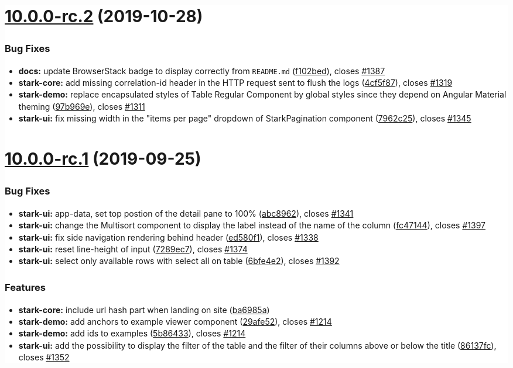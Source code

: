 

# [10.0.0-rc.2](https://github.com/nationalbankbelgium/stark/compare/10.0.0-rc.1...10.0.0-rc.2) (2019-10-28)


### Bug Fixes

* **docs:** update BrowserStack badge to display correctly from `README.md` ([f102bed](https://github.com/nationalbankbelgium/stark/commit/f102bede6612014849c6037e0fb3a346ad35183c)), closes [#1387](https://github.com/nationalbankbelgium/stark/issues/1387)
* **stark-core:** add missing correlation-id header in the HTTP request sent to flush the logs ([4cf5f87](https://github.com/nationalbankbelgium/stark/commit/4cf5f874193703cb7c4321ead5f8449f66fc0ba4)), closes [#1319](https://github.com/nationalbankbelgium/stark/issues/1319)
* **stark-demo:** replace encapsulated styles of Table Regular Component by global styles since they depend on Angular Material theming ([97b969e](https://github.com/nationalbankbelgium/stark/commit/97b969e2782a1a73a46003997c4391b87cc5a01c)), closes [#1311](https://github.com/nationalbankbelgium/stark/issues/1311)
* **stark-ui:** fix missing width in the "items per page" dropdown of StarkPagination component ([7962c25](https://github.com/nationalbankbelgium/stark/commit/7962c250ad250e8f00ca98edf39db23b5250aaad)), closes [#1345](https://github.com/nationalbankbelgium/stark/issues/1345)



# [10.0.0-rc.1](https://github.com/nationalbankbelgium/stark/compare/10.0.0-rc.0...10.0.0-rc.1) (2019-09-25)


### Bug Fixes

* **stark-ui:** app-data, set top postion of the detail pane to 100% ([abc8962](https://github.com/nationalbankbelgium/stark/commit/abc8962cd91d0186b7b6144ee64bf5728e17c496)), closes [#1341](https://github.com/nationalbankbelgium/stark/issues/1341)
* **stark-ui:** change the Multisort component to display the label instead of the name of the column ([fc47144](https://github.com/nationalbankbelgium/stark/commit/fc4714454bf50af81d63250ab964c50520d922aa)), closes [#1397](https://github.com/nationalbankbelgium/stark/issues/1397)
* **stark-ui:** fix side navigation rendering behind header ([ed580f1](https://github.com/nationalbankbelgium/stark/commit/ed580f120272cb7dd8739235652093a70aabac25)), closes [#1338](https://github.com/nationalbankbelgium/stark/issues/1338)
* **stark-ui:** reset line-height of input ([7289ec7](https://github.com/nationalbankbelgium/stark/commit/7289ec79df69a382945053a72b8a3e90b7a31d78)), closes [#1374](https://github.com/nationalbankbelgium/stark/issues/1374)
* **stark-ui:** select only available rows with select all on table ([6bfe4e2](https://github.com/nationalbankbelgium/stark/commit/6bfe4e2191c1b82744a155204ca3496f886f6671)), closes [#1392](https://github.com/nationalbankbelgium/stark/issues/1392)


### Features

* **stark-core:** include url hash part when landing on site ([ba6985a](https://github.com/nationalbankbelgium/stark/commit/ba6985adbf3058f82afaee3e0a60e45fb3eb9159))
* **stark-demo:** add anchors to example viewer component ([29afe52](https://github.com/nationalbankbelgium/stark/commit/29afe528d34db624d2978647de98466ddec26f90)), closes [#1214](https://github.com/nationalbankbelgium/stark/issues/1214)
* **stark-demo:** add ids to examples ([5b86433](https://github.com/nationalbankbelgium/stark/commit/5b8643369edc800cf4c36bf4fabeba1475151b50)), closes [#1214](https://github.com/nationalbankbelgium/stark/issues/1214)
* **stark-ui:** add the possibility to display the filter of the table and the filter of their columns above or below the title ([86137fc](https://github.com/nationalbankbelgium/stark/commit/86137fc1feb664a8f90117133f843e67afd8b338)), closes [#1352](https://github.com/nationalbankbelgium/stark/issues/1352)
